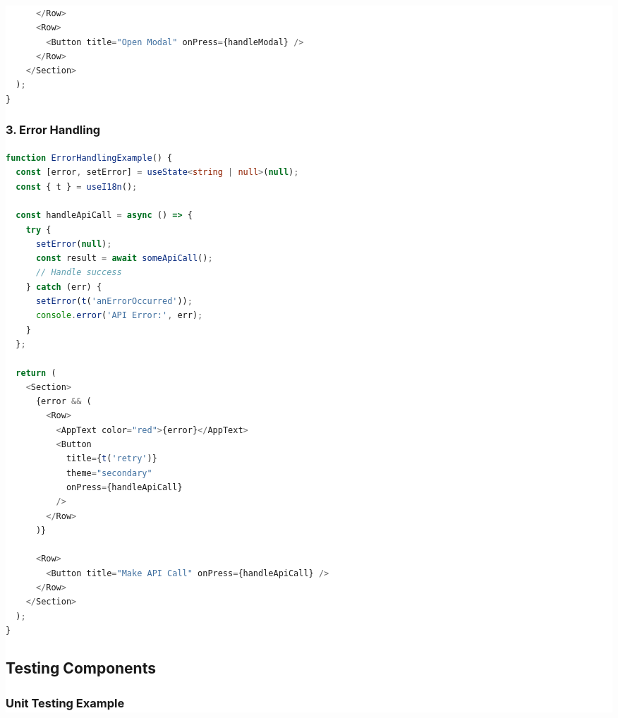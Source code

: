 ```typescript
      </Row>
      <Row>
        <Button title="Open Modal" onPress={handleModal} />
      </Row>
    </Section>
  );
}
```

### 3. Error Handling

```typescript
function ErrorHandlingExample() {
  const [error, setError] = useState<string | null>(null);
  const { t } = useI18n();

  const handleApiCall = async () => {
    try {
      setError(null);
      const result = await someApiCall();
      // Handle success
    } catch (err) {
      setError(t('anErrorOccurred'));
      console.error('API Error:', err);
    }
  };

  return (
    <Section>
      {error && (
        <Row>
          <AppText color="red">{error}</AppText>
          <Button 
            title={t('retry')}
            theme="secondary"
            onPress={handleApiCall}
          />
        </Row>
      )}
      
      <Row>
        <Button title="Make API Call" onPress={handleApiCall} />
      </Row>
    </Section>
  );
}
```

## Testing Components

### Unit Testing Example
